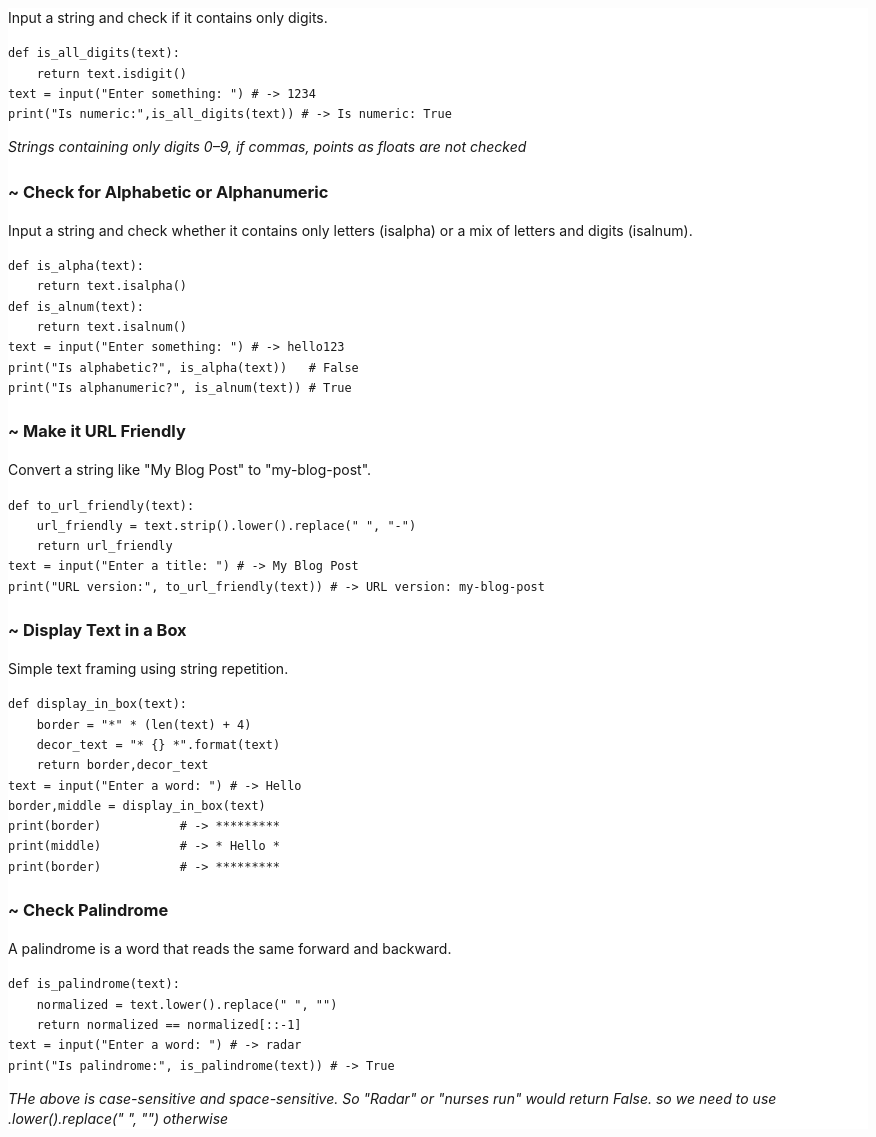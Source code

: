 Input a string and check if it contains only digits.
```
def is_all_digits(text):
    return text.isdigit()
text = input("Enter something: ") # -> 1234
print("Is numeric:",is_all_digits(text)) # -> Is numeric: True
``` 
*Strings containing only digits 0–9, if commas, points as floats are not checked*

### ~ Check for Alphabetic or Alphanumeric
Input a string and check whether it contains only letters (isalpha) or a mix of letters and digits (isalnum).
```
def is_alpha(text):
    return text.isalpha()
def is_alnum(text):
    return text.isalnum()
text = input("Enter something: ") # -> hello123
print("Is alphabetic?", is_alpha(text))   # False
print("Is alphanumeric?", is_alnum(text)) # True
```
### ~ Make it URL Friendly
Convert a string like "My Blog Post" to "my-blog-post".
```
def to_url_friendly(text):
    url_friendly = text.strip().lower().replace(" ", "-")
    return url_friendly
text = input("Enter a title: ") # -> My Blog Post
print("URL version:", to_url_friendly(text)) # -> URL version: my-blog-post
```
### ~ Display Text in a Box
Simple text framing using string repetition.
```
def display_in_box(text):
    border = "*" * (len(text) + 4)
    decor_text = "* {} *".format(text)
    return border,decor_text
text = input("Enter a word: ") # -> Hello
border,middle = display_in_box(text)
print(border)           # -> *********
print(middle)           # -> * Hello *
print(border)           # -> *********
```
### ~ Check Palindrome
A palindrome is a word that reads the same forward and backward.
```
def is_palindrome(text):
    normalized = text.lower().replace(" ", "")
    return normalized == normalized[::-1]
text = input("Enter a word: ") # -> radar
print("Is palindrome:", is_palindrome(text)) # -> True
```
*THe above is case-sensitive and space-sensitive. So "Radar" or "nurses run" would return False. so we need to use .lower().replace(" ", "") otherwise*